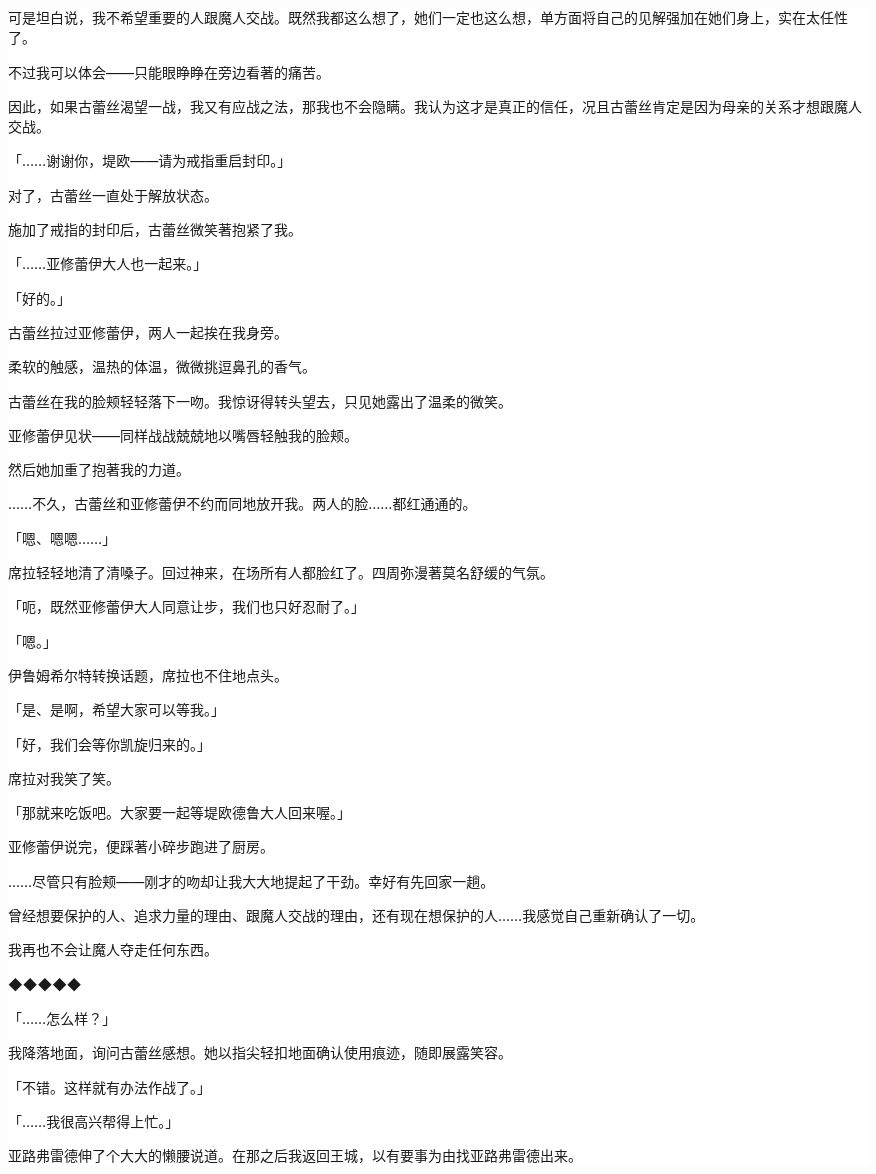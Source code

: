 可是坦白说，我不希望重要的人跟魔人交战。既然我都这么想了，她们一定也这么想，单方面将自己的见解强加在她们身上，实在太任性了。

不过我可以体会——只能眼睁睁在旁边看著的痛苦。

因此，如果古蕾丝渴望一战，我又有应战之法，那我也不会隐瞒。我认为这才是真正的信任，况且古蕾丝肯定是因为母亲的关系才想跟魔人交战。

「……谢谢你，堤欧——请为戒指重启封印。」

对了，古蕾丝一直处于解放状态。

施加了戒指的封印后，古蕾丝微笑著抱紧了我。

「……亚修蕾伊大人也一起来。」

「好的。」

古蕾丝拉过亚修蕾伊，两人一起挨在我身旁。

柔软的触感，温热的体温，微微挑逗鼻孔的香气。

古蕾丝在我的脸颊轻轻落下一吻。我惊讶得转头望去，只见她露出了温柔的微笑。

亚修蕾伊见状——同样战战兢兢地以嘴唇轻触我的脸颊。

然后她加重了抱著我的力道。

……不久，古蕾丝和亚修蕾伊不约而同地放开我。两人的脸……都红通通的。

「嗯、嗯嗯……」

席拉轻轻地清了清嗓子。回过神来，在场所有人都脸红了。四周弥漫著莫名舒缓的气氛。

「呃，既然亚修蕾伊大人同意让步，我们也只好忍耐了。」

「嗯。」

伊鲁姆希尔特转换话题，席拉也不住地点头。

「是、是啊，希望大家可以等我。」

「好，我们会等你凯旋归来的。」

席拉对我笑了笑。

「那就来吃饭吧。大家要一起等堤欧德鲁大人回来喔。」

亚修蕾伊说完，便踩著小碎步跑进了厨房。

……尽管只有脸颊——刚才的吻却让我大大地提起了干劲。幸好有先回家一趟。

曾经想要保护的人、追求力量的理由、跟魔人交战的理由，还有现在想保护的人……我感觉自己重新确认了一切。

我再也不会让魔人夺走任何东西。

◆◆◆◆◆

「……怎么样？」

我降落地面，询问古蕾丝感想。她以指尖轻扣地面确认使用痕迹，随即展露笑容。

「不错。这样就有办法作战了。」

「……我很高兴帮得上忙。」

亚路弗雷德伸了个大大的懒腰说道。在那之后我返回王城，以有要事为由找亚路弗雷德出来。
